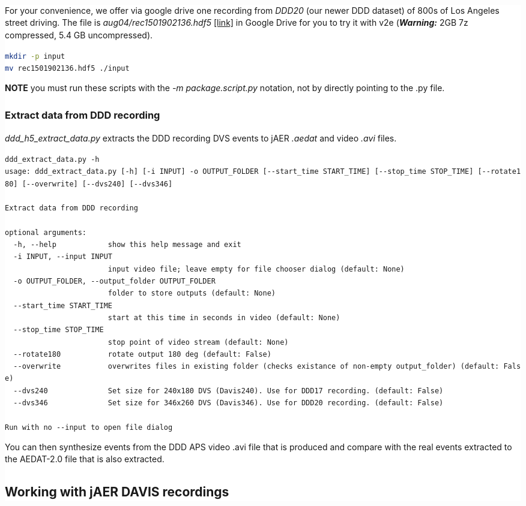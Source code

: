 For your convenience, we offer via google drive one recording from _DDD20_ (our newer DDD dataset) of 800s of
Los Angeles street driving. 
The file is _aug04/rec1501902136.hdf5_ [[link]](https://drive.google.com/open?id=1KIaHsn72ZpVBZR6SGeFcd2lILyZoD2-5)
  in Google Drive for you to try it with v2e (***Warning:*** 2GB 7z compressed, 5.4 GB uncompressed).

```bash
mkdir -p input
mv rec1501902136.hdf5 ./input
```

**NOTE** you must run these scripts with the _-m package.script.py_ notation, not by directly pointing to the .py file.

### Extract data from DDD recording

_ddd_h5_extract_data.py_ extracts the DDD recording DVS events to jAER _.aedat_ and video _.avi_ files.

```
ddd_extract_data.py -h
usage: ddd_extract_data.py [-h] [-i INPUT] -o OUTPUT_FOLDER [--start_time START_TIME] [--stop_time STOP_TIME] [--rotate180] [--overwrite] [--dvs240] [--dvs346]

Extract data from DDD recording

optional arguments:
  -h, --help            show this help message and exit
  -i INPUT, --input INPUT
                        input video file; leave empty for file chooser dialog (default: None)
  -o OUTPUT_FOLDER, --output_folder OUTPUT_FOLDER
                        folder to store outputs (default: None)
  --start_time START_TIME
                        start at this time in seconds in video (default: None)
  --stop_time STOP_TIME
                        stop point of video stream (default: None)
  --rotate180           rotate output 180 deg (default: False)
  --overwrite           overwrites files in existing folder (checks existance of non-empty output_folder) (default: False)
  --dvs240              Set size for 240x180 DVS (Davis240). Use for DDD17 recording. (default: False)
  --dvs346              Set size for 346x260 DVS (Davis346). Use for DDD20 recording. (default: False)

Run with no --input to open file dialog

```

You can then synthesize events from the DDD APS video .avi file that is produced and compare with the real events extracted to the AEDAT-2.0 file that is also extracted.


## Working with jAER DAVIS recordings
